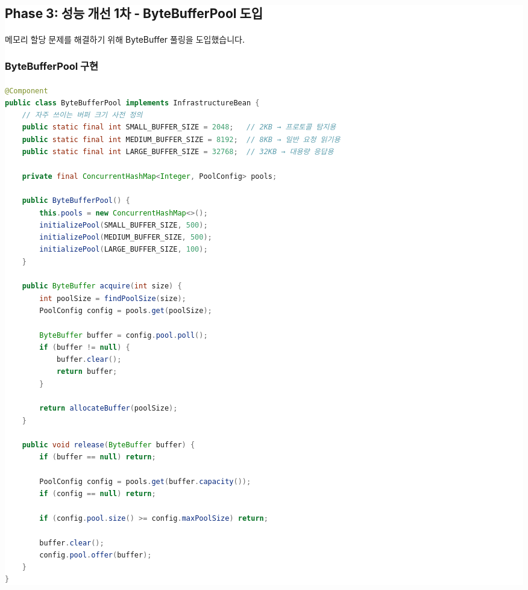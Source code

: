 ```java
```

## Phase 3: 성능 개선 1차 - ByteBufferPool 도입

메모리 할당 문제를 해결하기 위해 ByteBuffer 풀링을 도입했습니다.

### ByteBufferPool 구현

```java
@Component
public class ByteBufferPool implements InfrastructureBean {
    // 자주 쓰이는 버퍼 크기 사전 정의
    public static final int SMALL_BUFFER_SIZE = 2048;   // 2KB → 프로토콜 탐지용
    public static final int MEDIUM_BUFFER_SIZE = 8192;  // 8KB → 일반 요청 읽기용
    public static final int LARGE_BUFFER_SIZE = 32768;  // 32KB → 대용량 응답용

    private final ConcurrentHashMap<Integer, PoolConfig> pools;

    public ByteBufferPool() {
        this.pools = new ConcurrentHashMap<>();
        initializePool(SMALL_BUFFER_SIZE, 500);
        initializePool(MEDIUM_BUFFER_SIZE, 500);
        initializePool(LARGE_BUFFER_SIZE, 100);
    }

    public ByteBuffer acquire(int size) {
        int poolSize = findPoolSize(size);
        PoolConfig config = pools.get(poolSize);

        ByteBuffer buffer = config.pool.poll();
        if (buffer != null) {
            buffer.clear();
            return buffer;
        }

        return allocateBuffer(poolSize);
    }

    public void release(ByteBuffer buffer) {
        if (buffer == null) return;

        PoolConfig config = pools.get(buffer.capacity());
        if (config == null) return;

        if (config.pool.size() >= config.maxPoolSize) return;

        buffer.clear();
        config.pool.offer(buffer);
    }
}
```
